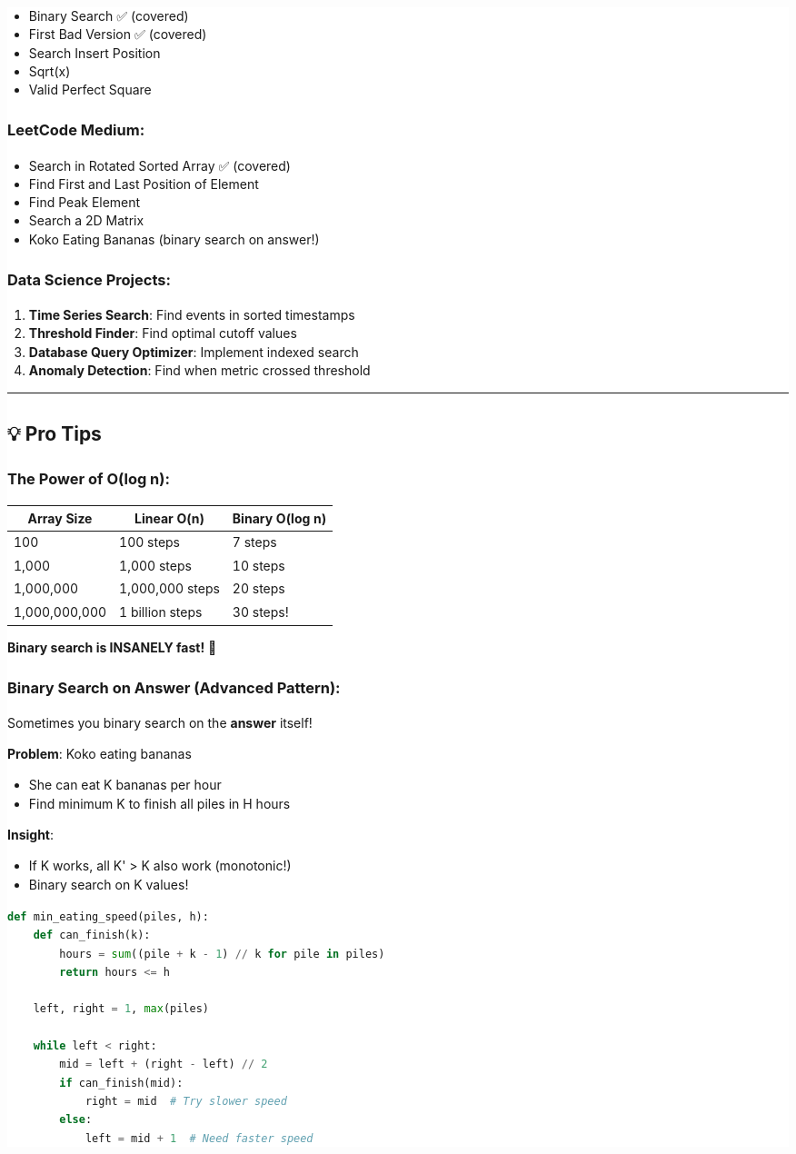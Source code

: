 - Binary Search ✅ (covered)
- First Bad Version ✅ (covered)
- Search Insert Position
- Sqrt(x)
- Valid Perfect Square

### LeetCode Medium:

- Search in Rotated Sorted Array ✅ (covered)
- Find First and Last Position of Element
- Find Peak Element
- Search a 2D Matrix
- Koko Eating Bananas (binary search on answer!)

### Data Science Projects:

1. **Time Series Search**: Find events in sorted timestamps
2. **Threshold Finder**: Find optimal cutoff values
3. **Database Query Optimizer**: Implement indexed search
4. **Anomaly Detection**: Find when metric crossed threshold

---

## 💡 Pro Tips

### The Power of O(log n):

| Array Size    | Linear O(n)     | Binary O(log n) |
| ------------- | --------------- | --------------- |
| 100           | 100 steps       | 7 steps         |
| 1,000         | 1,000 steps     | 10 steps        |
| 1,000,000     | 1,000,000 steps | 20 steps        |
| 1,000,000,000 | 1 billion steps | 30 steps!       |

**Binary search is INSANELY fast!** 🚀

### Binary Search on Answer (Advanced Pattern):

Sometimes you binary search on the **answer** itself!

**Problem**: Koko eating bananas

- She can eat K bananas per hour
- Find minimum K to finish all piles in H hours

**Insight**:

- If K works, all K' > K also work (monotonic!)
- Binary search on K values!

```python
def min_eating_speed(piles, h):
    def can_finish(k):
        hours = sum((pile + k - 1) // k for pile in piles)
        return hours <= h

    left, right = 1, max(piles)

    while left < right:
        mid = left + (right - left) // 2
        if can_finish(mid):
            right = mid  # Try slower speed
        else:
            left = mid + 1  # Need faster speed
```